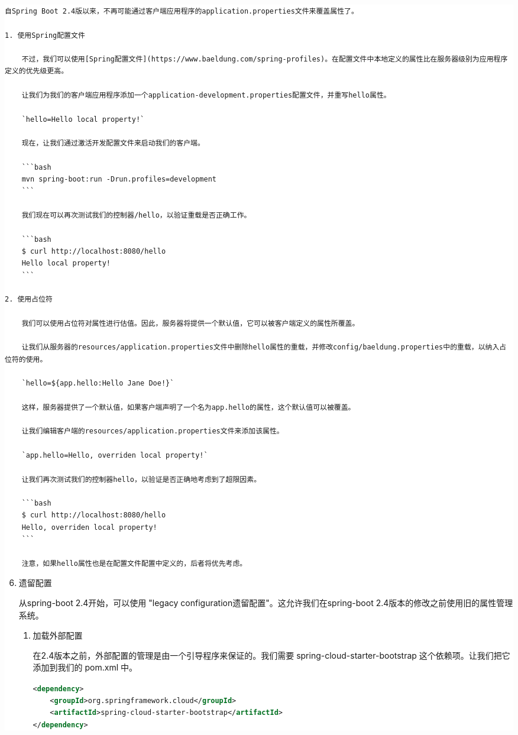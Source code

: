     自Spring Boot 2.4版以来，不再可能通过客户端应用程序的application.properties文件来覆盖属性了。

    1. 使用Spring配置文件

        不过，我们可以使用[Spring配置文件](https://www.baeldung.com/spring-profiles)。在配置文件中本地定义的属性比在服务器级别为应用程序定义的优先级更高。

        让我们为我们的客户端应用程序添加一个application-development.properties配置文件，并重写hello属性。

        `hello=Hello local property!`

        现在，让我们通过激活开发配置文件来启动我们的客户端。

        ```bash
        mvn spring-boot:run -Drun.profiles=development
        ```

        我们现在可以再次测试我们的控制器/hello，以验证重载是否正确工作。

        ```bash
        $ curl http://localhost:8080/hello
        Hello local property!
        ```

    2. 使用占位符

        我们可以使用占位符对属性进行估值。因此，服务器将提供一个默认值，它可以被客户端定义的属性所覆盖。

        让我们从服务器的resources/application.properties文件中删除hello属性的重载，并修改config/baeldung.properties中的重载，以纳入占位符的使用。

        `hello=${app.hello:Hello Jane Doe!}`

        这样，服务器提供了一个默认值，如果客户端声明了一个名为app.hello的属性，这个默认值可以被覆盖。

        让我们编辑客户端的resources/application.properties文件来添加该属性。

        `app.hello=Hello, overriden local property!`

        让我们再次测试我们的控制器hello，以验证是否正确地考虑到了超限因素。

        ```bash
        $ curl http://localhost:8080/hello
        Hello, overriden local property!
        ```

        注意，如果hello属性也是在配置文件配置中定义的，后者将优先考虑。

6. 遗留配置

    从spring-boot 2.4开始，可以使用 "legacy configuration遗留配置"。这允许我们在spring-boot 2.4版本的修改之前使用旧的属性管理系统。

    1. 加载外部配置

        在2.4版本之前，外部配置的管理是由一个引导程序来保证的。我们需要 spring-cloud-starter-bootstrap 这个依赖项。让我们把它添加到我们的 pom.xml 中。

        ```xml
        <dependency>
            <groupId>org.springframework.cloud</groupId>
            <artifactId>spring-cloud-starter-bootstrap</artifactId>
        </dependency>
        ```
